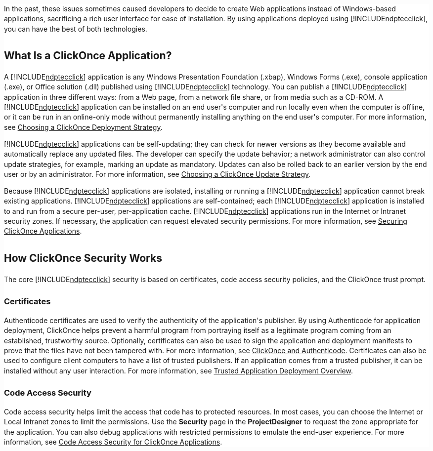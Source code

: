   In the past, these issues sometimes caused developers to decide to create Web applications instead of Windows-based applications, sacrificing a rich user interface for ease of installation. By using applications deployed using [!INCLUDE[ndptecclick](../includes/ndptecclick-md.md)], you can have the best of both technologies.  
  
## What Is a ClickOnce Application?  
 A [!INCLUDE[ndptecclick](../includes/ndptecclick-md.md)] application is any Windows Presentation Foundation (.xbap), Windows Forms (.exe), console application (.exe), or Office solution (.dll) published using [!INCLUDE[ndptecclick](../includes/ndptecclick-md.md)] technology. You can publish a [!INCLUDE[ndptecclick](../includes/ndptecclick-md.md)] application in three different ways: from a Web page, from a network file share, or from media such as a CD-ROM. A [!INCLUDE[ndptecclick](../includes/ndptecclick-md.md)] application can be installed on an end user's computer and run locally even when the computer is offline, or it can be run in an online-only mode without permanently installing anything on the end user's computer. For more information, see [Choosing a ClickOnce Deployment Strategy](../deployment/choosing-a-clickonce-deployment-strategy.md).  
  
 [!INCLUDE[ndptecclick](../includes/ndptecclick-md.md)] applications can be self-updating; they can check for newer versions as they become available and automatically replace any updated files. The developer can specify the update behavior; a network administrator can also control update strategies, for example, marking an update as mandatory. Updates can also be rolled back to an earlier version by the end user or by an administrator. For more information, see [Choosing a ClickOnce Update Strategy](../deployment/choosing-a-clickonce-update-strategy.md).  
  
 Because [!INCLUDE[ndptecclick](../includes/ndptecclick-md.md)] applications are isolated, installing or running a [!INCLUDE[ndptecclick](../includes/ndptecclick-md.md)] application cannot break existing applications. [!INCLUDE[ndptecclick](../includes/ndptecclick-md.md)] applications are self-contained; each [!INCLUDE[ndptecclick](../includes/ndptecclick-md.md)] application is installed to and run from a secure per-user, per-application cache. [!INCLUDE[ndptecclick](../includes/ndptecclick-md.md)] applications run in the Internet or Intranet security zones. If necessary, the application can request elevated security permissions. For more information, see [Securing ClickOnce Applications](../deployment/securing-clickonce-applications.md).  
  
## How ClickOnce Security Works  
 The core [!INCLUDE[ndptecclick](../includes/ndptecclick-md.md)] security is based on certificates, code access security policies, and the ClickOnce trust prompt.  
  
### Certificates  
 Authenticode certificates are used to verify the authenticity of the application's publisher. By using Authenticode for application deployment, ClickOnce helps prevent a harmful program from portraying itself as a legitimate program coming from an established, trustworthy source. Optionally, certificates can also be used to sign the application and deployment manifests to prove that the files have not been tampered with. For more information, see [ClickOnce and Authenticode](../deployment/clickonce-and-authenticode.md). Certificates can also be used to configure client computers to have a list of trusted publishers. If an application comes from a trusted publisher, it can be installed without any user interaction. For more information, see [Trusted Application Deployment Overview](../deployment/trusted-application-deployment-overview.md).  
  
### Code Access Security  
 Code access security helps limit the access that code has to protected resources. In most cases, you can choose the Internet or Local Intranet zones to limit the permissions. Use the **Security** page in the **ProjectDesigner** to request the zone appropriate for the application. You can also debug applications with restricted permissions to emulate the end-user experience. For more information, see [Code Access Security for ClickOnce Applications](../deployment/code-access-security-for-clickonce-applications.md).  
  